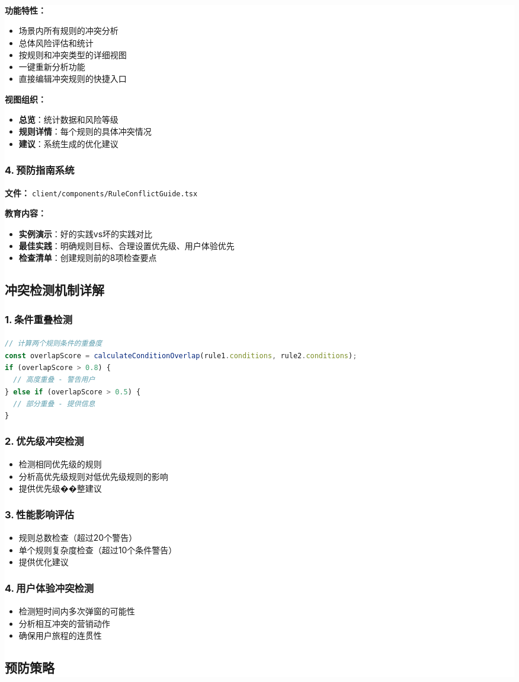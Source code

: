**功能特性：**
- 场景内所有规则的冲突分析
- 总体风险评估和统计
- 按规则和冲突类型的详细视图
- 一键重新分析功能
- 直接编辑冲突规则的快捷入口

**视图组织：**
- **总览**：统计数据和风险等级
- **规则详情**：每个规则的具体冲突情况
- **建议**：系统生成的优化建议

### 4. 预防指南系统
**文件：** `client/components/RuleConflictGuide.tsx`

**教育内容：**
- **实例演示**：好的实践vs坏的实践对比
- **最佳实践**：明确规则目标、合理设置优先级、用户体验优先
- **检查清单**：创建规则前的8项检查要点

## 冲突检测机制详解

### 1. 条件重叠检测
```typescript
// 计算两个规则条件的重叠度
const overlapScore = calculateConditionOverlap(rule1.conditions, rule2.conditions);
if (overlapScore > 0.8) {
  // 高度重叠 - 警告用户
} else if (overlapScore > 0.5) {
  // 部分重叠 - 提供信息
}
```

### 2. 优先级冲突检测
- 检测相同优先级的规则
- 分析高优先级规则对低优先级规则的影响
- 提供优先级��整建议

### 3. 性能影响评估
- 规则总数检查（超过20个警告）
- 单个规则复杂度检查（超过10个条件警告）
- 提供优化建议

### 4. 用户体验冲突检测
- 检测短时间内多次弹窗的可能性
- 分析相互冲突的营销动作
- 确保用户旅程的连贯性

## 预防策略
